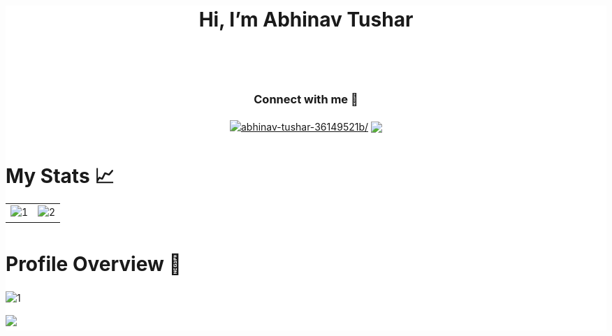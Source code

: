 <div align="center">
  <h1>Hi, I’m Abhinav Tushar</h1>
<br></br>
<h3 align="center">Connect with me 🔗</h3>
<p align="center">
<a href="https://www.linkedin.com/in/abhinav-tushar-36149521b/" target="_blank"><img align="center" src="https://img.shields.io/badge/LinkedIn-0077B5?style=for-the-badge&logo=linkedin&logoColor=white" alt="abhinav-tushar-36149521b/" /></a>
<a href="mailto:abhinavtata.tushar@gmail.com" target="_blank" ><img src="https://img.shields.io/badge/Gmail-D14836?style=for-the-badge&logo=gmail&logoColor=white" align="center"/></a>
</p>
</div>

# My Stats 📈

<table>
  <tr>
    <td><img src="https://github-readme-stats.vercel.app/api?username=ZeusAbhi&theme=radical&show_icons=true"  display=block width=100% height=auto  alt="1" ></td>
             <td><img src="https://github-readme-stats.vercel.app/api/top-langs/?username=ZeusAbhi&theme=radical&layout=compact&hide=Jupyter%20Notebook"  display=block width=100% height=auto  alt="2" ></td>
  </tr> 
</table>

# Profile Overview 🙂

<img src="https://github-profile-summary-cards.vercel.app/api/cards/profile-details?username=ZeusAbhi&theme=monokai"  display=block width=100% height=auto  alt="1" >

![](https://komarev.com/ghpvc/?username=ZeusAbhi)
